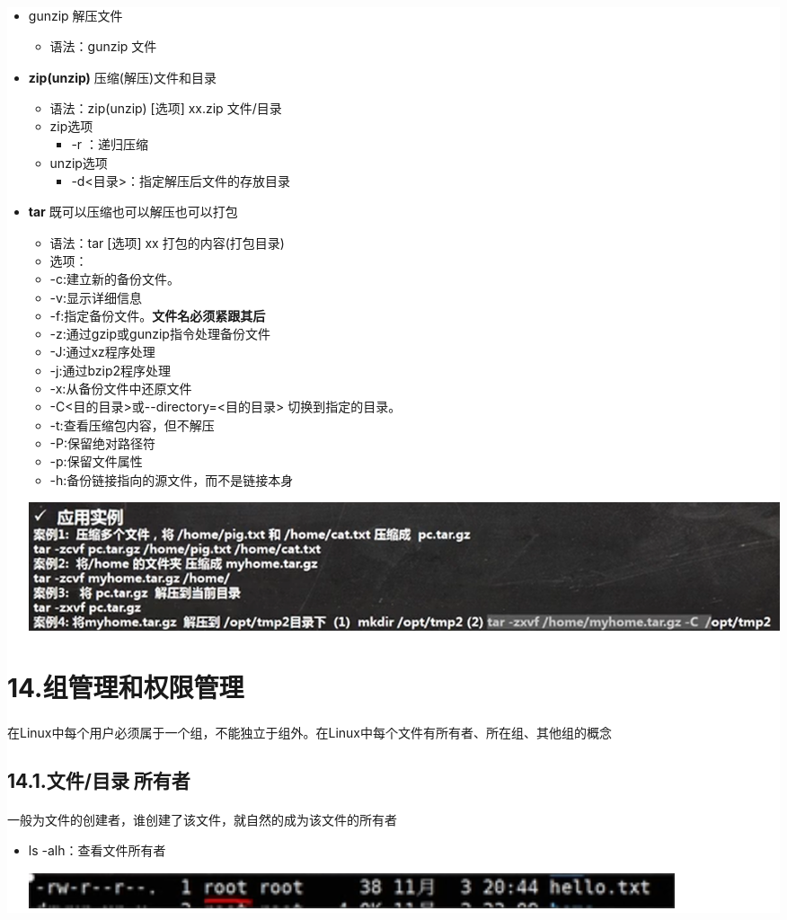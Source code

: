 - gunzip 解压文件

  - 语法：gunzip 文件

- **zip(unzip)** 压缩(解压)文件和目录

  - 语法：zip(unzip) [选项] xx.zip 文件/目录
  - zip选项
    - -r ：递归压缩
  - unzip选项
    - -d<目录>：指定解压后文件的存放目录

- **tar** 既可以压缩也可以解压也可以打包

  - 语法：tar [选项] xx 打包的内容(打包目录)
  - 选项：
  - -c:建立新的备份文件。
  - -v:显示详细信息
  - -f:指定备份文件。**文件名必须紧跟其后**
  - -z:通过gzip或gunzip指令处理备份文件
  - -J:通过xz程序处理
  - -j:通过bzip2程序处理
  - -x:从备份文件中还原文件
  - -C<目的目录>或--directory=<目的目录> 切换到指定的目录。
  - -t:查看压缩包内容，但不解压
  - -P:保留绝对路径符
  - -p:保留文件属性
  - -h:备份链接指向的源文件，而不是链接本身
  
  ![image-20221015213829708](./image/w60j1b.png)

# 14.组管理和权限管理

在Linux中每个用户必须属于一个组，不能独立于组外。在Linux中每个文件有所有者、所在组、其他组的概念

## 14.1.文件/目录 所有者

一般为文件的创建者，谁创建了该文件，就自然的成为该文件的所有者

- ls -alh：查看文件所有者

  ![image-20221016122357350](./image/w60cvp.png)
